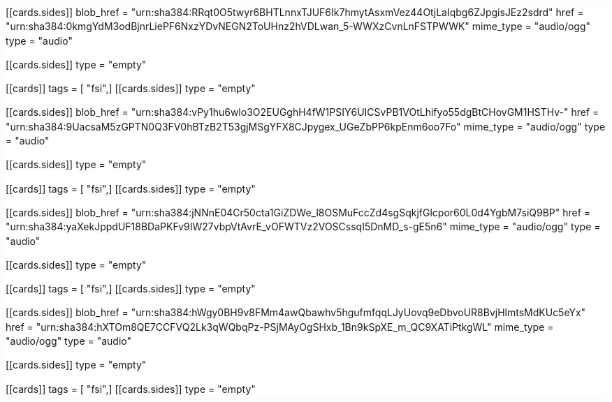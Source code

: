 [[cards.sides]]
blob_href = "urn:sha384:RRqt0O5twyr6BHTLnnxTJUF6Ik7hmytAsxmVez44OtjLaIqbg6ZJpgisJEz2sdrd"
href = "urn:sha384:0kmgYdM3odBjnrLiePF6NxzYDvNEGN2ToUHnz2hVDLwan_5-WWXzCvnLnFSTPWWK"
mime_type = "audio/ogg"
type = "audio"

[[cards.sides]]
type = "empty"


[[cards]]
tags = [ "fsi",]
[[cards.sides]]
type = "empty"

[[cards.sides]]
blob_href = "urn:sha384:vPy1hu6wlo3O2EUGghH4fW1PSIY6UICSvPB1VOtLhifyo55dgBtCHovGM1HSTHv-"
href = "urn:sha384:9UacsaM5zGPTN0Q3FV0hBTzB2T53gjMSgYFX8CJpygex_UGeZbPP6kpEnm6oo7Fo"
mime_type = "audio/ogg"
type = "audio"

[[cards.sides]]
type = "empty"


[[cards]]
tags = [ "fsi",]
[[cards.sides]]
type = "empty"

[[cards.sides]]
blob_href = "urn:sha384:jNNnE04Cr50cta1GiZDWe_l8OSMuFccZd4sgSqkjfGlcpor60L0d4YgbM7siQ9BP"
href = "urn:sha384:yaXekJppdUF18BDaPKFv9IW27vbpVtAvrE_vOFWTVz2VOSCssqI5DnMD_s-gE5n6"
mime_type = "audio/ogg"
type = "audio"

[[cards.sides]]
type = "empty"


[[cards]]
tags = [ "fsi",]
[[cards.sides]]
type = "empty"

[[cards.sides]]
blob_href = "urn:sha384:hWgy0BH9v8FMm4awQbawhv5hgufmfqqLJyUovq9eDbvoUR8BvjHlmtsMdKUc5eYx"
href = "urn:sha384:hXTOm8QE7CCFVQ2Lk3qWQbqPz-PSjMAyOgSHxb_1Bn9kSpXE_m_QC9XATiPtkgWL"
mime_type = "audio/ogg"
type = "audio"

[[cards.sides]]
type = "empty"


[[cards]]
tags = [ "fsi",]
[[cards.sides]]
type = "empty"
